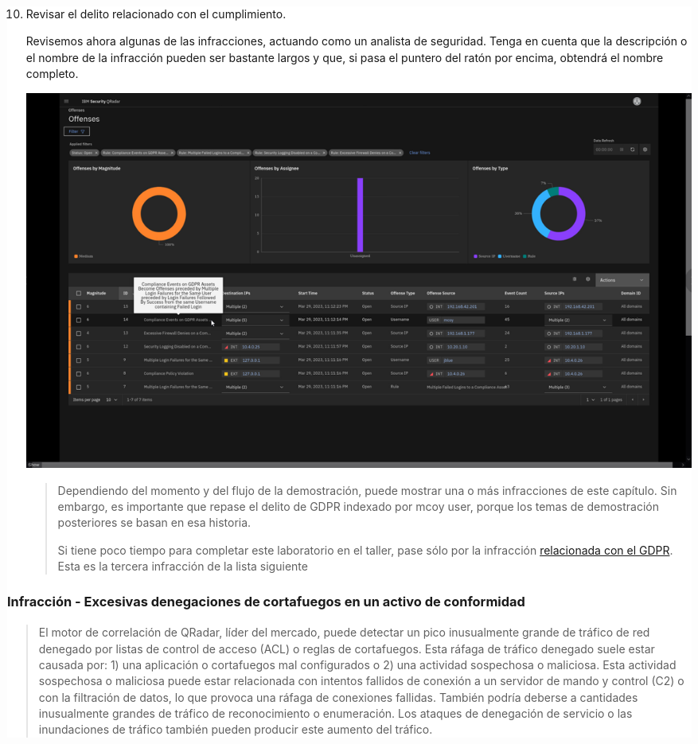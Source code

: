 10. Revisar el delito relacionado con el cumplimiento.

    Revisemos ahora algunas de las infracciones, actuando como un analista de seguridad. Tenga en cuenta que la descripción o el nombre de la infracción pueden ser bastante largos y que, si pasa el puntero del ratón por encima, obtendrá el nombre completo.

    ![](./images/102/image18.png)

    > Dependiendo del momento y del flujo de la demostración, puede mostrar una o más infracciones de este capítulo. Sin embargo, es importante que repase el delito de GDPR indexado por mcoy user, porque los temas de demostración posteriores se basan en esa historia.
    >
    > Si tiene poco tiempo para completar este laboratorio en el taller, pase sólo por la infracción [relacionada con el GDPR](#offense-compliance-events-on-gdpr-asset-indexed-by-user-mcoy). Esta es la tercera infracción de la lista siguiente

### Infracción - Excesivas denegaciones de cortafuegos en un activo de conformidad

> El motor de correlación de QRadar, líder del mercado, puede detectar un pico inusualmente grande de tráfico de red denegado por listas de control de acceso (ACL) o reglas de cortafuegos. Esta ráfaga de tráfico denegado suele estar causada por: 1) una aplicación o cortafuegos mal configurados o 2) una actividad sospechosa o maliciosa. Esta actividad sospechosa o maliciosa puede estar relacionada con intentos fallidos de conexión a un servidor de mando y control (C2) o con la filtración de datos, lo que provoca una ráfaga de conexiones fallidas. También podría deberse a cantidades inusualmente grandes de tráfico de reconocimiento o enumeración. Los ataques de denegación de servicio o las inundaciones de tráfico también pueden producir este aumento del tráfico.
